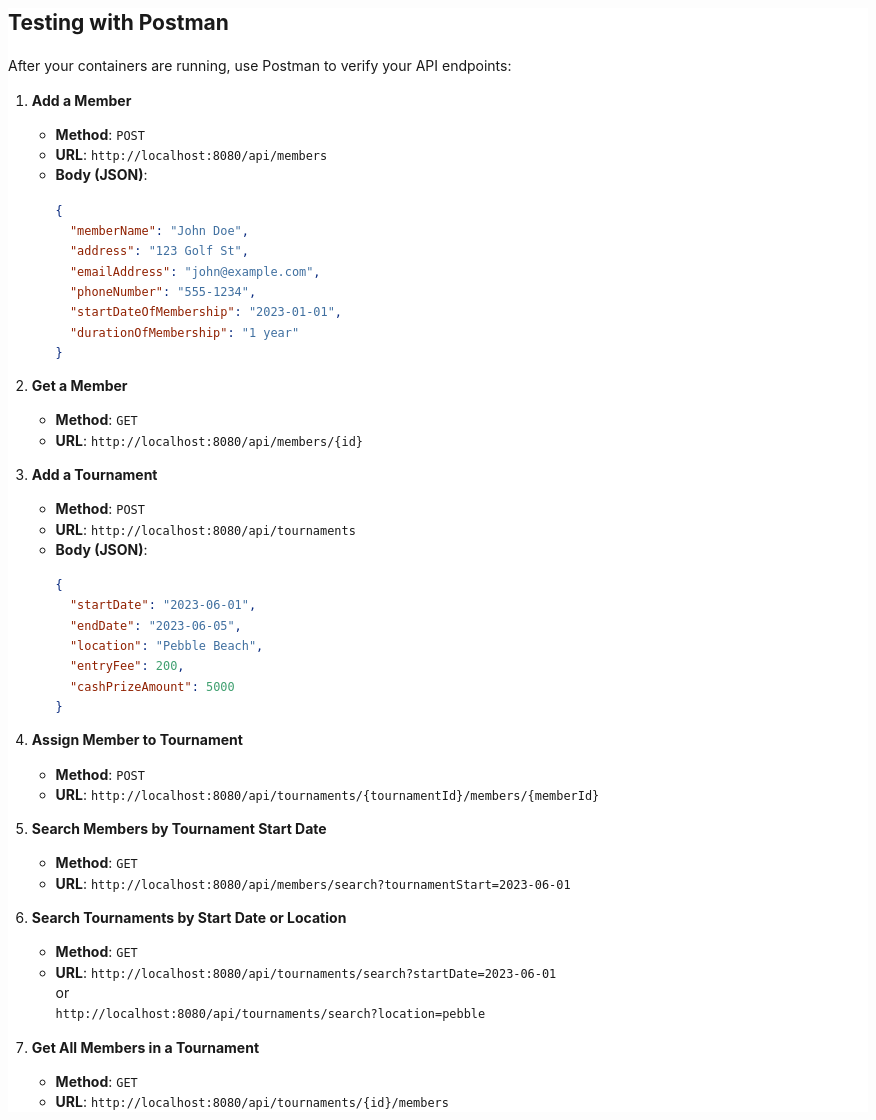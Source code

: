 
## Testing with Postman

After your containers are running, use Postman to verify your API endpoints:

1. **Add a Member**  
   - **Method**: `POST`
   - **URL**: `http://localhost:8080/api/members`
   - **Body (JSON)**:
     ```json
     {
       "memberName": "John Doe",
       "address": "123 Golf St",
       "emailAddress": "john@example.com",
       "phoneNumber": "555-1234",
       "startDateOfMembership": "2023-01-01",
       "durationOfMembership": "1 year"
     }
     ```

2. **Get a Member**  
   - **Method**: `GET`
   - **URL**: `http://localhost:8080/api/members/{id}`

3. **Add a Tournament**  
   - **Method**: `POST`
   - **URL**: `http://localhost:8080/api/tournaments`
   - **Body (JSON)**:
     ```json
     {
       "startDate": "2023-06-01",
       "endDate": "2023-06-05",
       "location": "Pebble Beach",
       "entryFee": 200,
       "cashPrizeAmount": 5000
     }
     ```

4. **Assign Member to Tournament**  
   - **Method**: `POST`
   - **URL**: `http://localhost:8080/api/tournaments/{tournamentId}/members/{memberId}`

5. **Search Members by Tournament Start Date**  
   - **Method**: `GET`
   - **URL**: `http://localhost:8080/api/members/search?tournamentStart=2023-06-01`

6. **Search Tournaments by Start Date or Location**  
   - **Method**: `GET`
   - **URL**: `http://localhost:8080/api/tournaments/search?startDate=2023-06-01`  
     or  
     `http://localhost:8080/api/tournaments/search?location=pebble`

7. **Get All Members in a Tournament**  
   - **Method**: `GET`
   - **URL**: `http://localhost:8080/api/tournaments/{id}/members`
